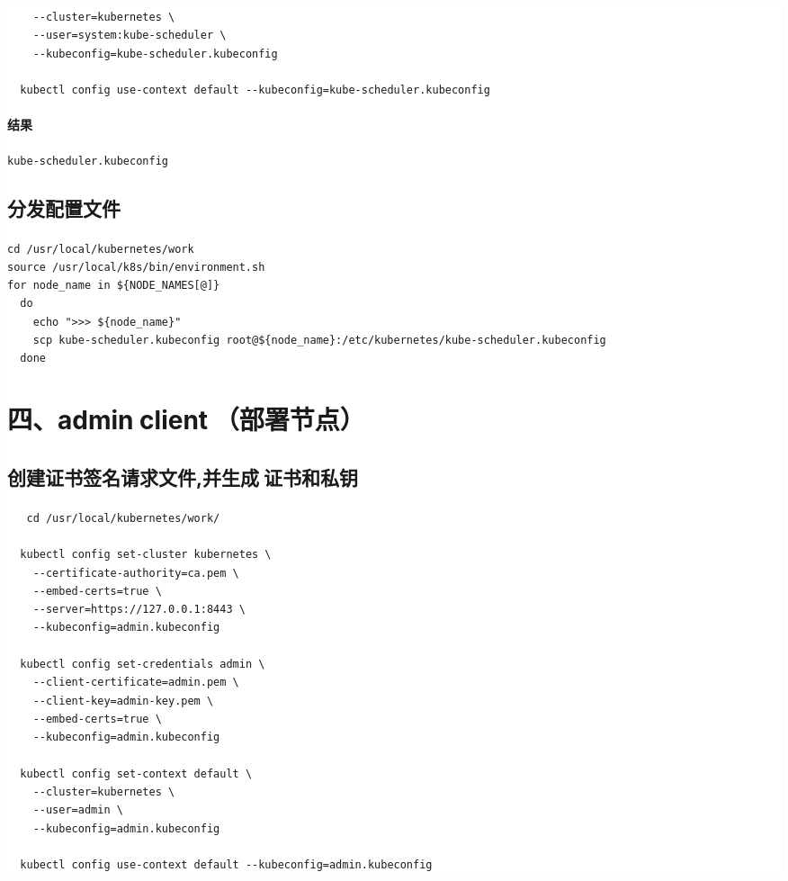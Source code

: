 ```
    --cluster=kubernetes \
    --user=system:kube-scheduler \
    --kubeconfig=kube-scheduler.kubeconfig

  kubectl config use-context default --kubeconfig=kube-scheduler.kubeconfig
```

#### 结果

```
kube-scheduler.kubeconfig
```

## 分发配置文件

```
cd /usr/local/kubernetes/work
source /usr/local/k8s/bin/environment.sh
for node_name in ${NODE_NAMES[@]}
  do
    echo ">>> ${node_name}"
    scp kube-scheduler.kubeconfig root@${node_name}:/etc/kubernetes/kube-scheduler.kubeconfig
  done
```

# 四、admin  client （部署节点）

## 创建证书签名请求文件,并生成 证书和私钥

```
   cd /usr/local/kubernetes/work/

  kubectl config set-cluster kubernetes \
    --certificate-authority=ca.pem \
    --embed-certs=true \
    --server=https://127.0.0.1:8443 \
    --kubeconfig=admin.kubeconfig

  kubectl config set-credentials admin \
    --client-certificate=admin.pem \
    --client-key=admin-key.pem \
    --embed-certs=true \
    --kubeconfig=admin.kubeconfig

  kubectl config set-context default \
    --cluster=kubernetes \
    --user=admin \
    --kubeconfig=admin.kubeconfig

  kubectl config use-context default --kubeconfig=admin.kubeconfig
```
